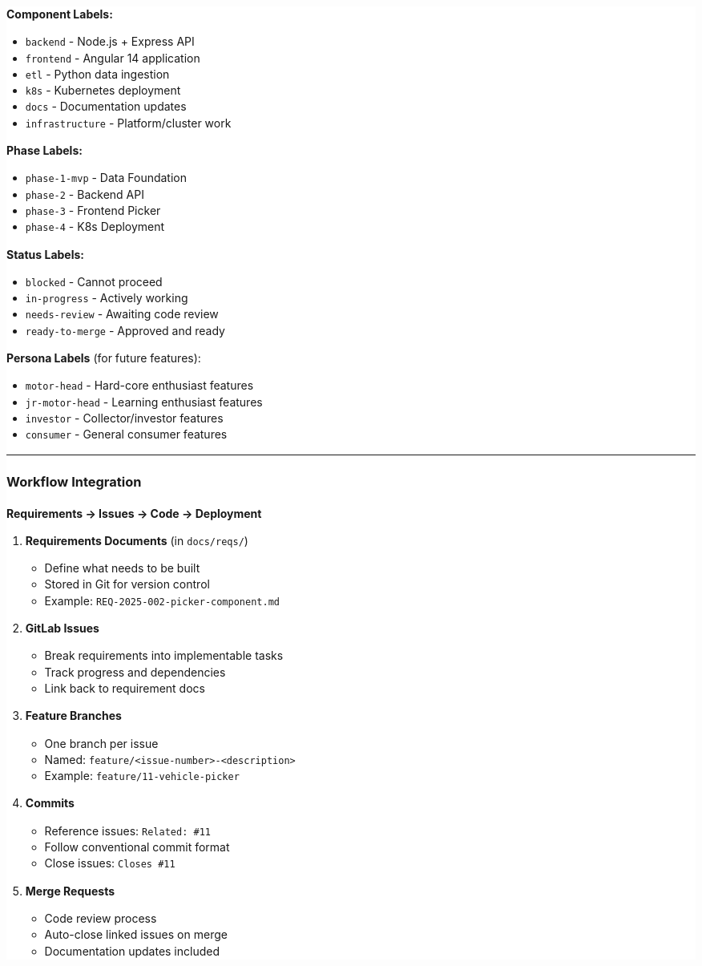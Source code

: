 **Component Labels:**
- `backend` - Node.js + Express API
- `frontend` - Angular 14 application  
- `etl` - Python data ingestion
- `k8s` - Kubernetes deployment
- `docs` - Documentation updates
- `infrastructure` - Platform/cluster work

**Phase Labels:**
- `phase-1-mvp` - Data Foundation
- `phase-2` - Backend API
- `phase-3` - Frontend Picker
- `phase-4` - K8s Deployment

**Status Labels:**
- `blocked` - Cannot proceed
- `in-progress` - Actively working
- `needs-review` - Awaiting code review
- `ready-to-merge` - Approved and ready

**Persona Labels** (for future features):
- `motor-head` - Hard-core enthusiast features
- `jr-motor-head` - Learning enthusiast features
- `investor` - Collector/investor features
- `consumer` - General consumer features

---

### Workflow Integration

**Requirements → Issues → Code → Deployment**

1. **Requirements Documents** (in `docs/reqs/`)
   - Define what needs to be built
   - Stored in Git for version control
   - Example: `REQ-2025-002-picker-component.md`

2. **GitLab Issues**
   - Break requirements into implementable tasks
   - Track progress and dependencies
   - Link back to requirement docs

3. **Feature Branches**
   - One branch per issue
   - Named: `feature/<issue-number>-<description>`
   - Example: `feature/11-vehicle-picker`

4. **Commits**
   - Reference issues: `Related: #11`
   - Follow conventional commit format
   - Close issues: `Closes #11`

5. **Merge Requests**
   - Code review process
   - Auto-close linked issues on merge
   - Documentation updates included
